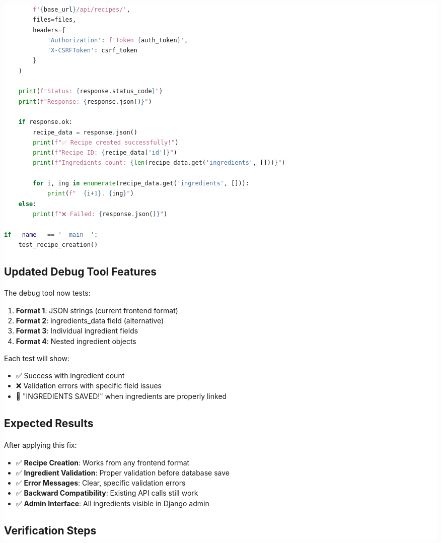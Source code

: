 ```python
        f'{base_url}/api/recipes/',
        files=files,
        headers={
            'Authorization': f'Token {auth_token}',
            'X-CSRFToken': csrf_token
        }
    )
    
    print(f"Status: {response.status_code}")
    print(f"Response: {response.json()}")
    
    if response.ok:
        recipe_data = response.json()
        print(f"✅ Recipe created successfully!")
        print(f"Recipe ID: {recipe_data['id']}")
        print(f"Ingredients count: {len(recipe_data.get('ingredients', []))}")
        
        for i, ing in enumerate(recipe_data.get('ingredients', [])):
            print(f"  {i+1}. {ing}")
    else:
        print(f"❌ Failed: {response.json()}")

if __name__ == '__main__':
    test_recipe_creation()
```

## Updated Debug Tool Features

The debug tool now tests:
1. **Format 1**: JSON strings (current frontend format)
2. **Format 2**: ingredients_data field (alternative)
3. **Format 3**: Individual ingredient fields
4. **Format 4**: Nested ingredient objects

Each test will show:
- ✅ Success with ingredient count
- ❌ Validation errors with specific field issues
- 🎉 "INGREDIENTS SAVED!" when ingredients are properly linked

## Expected Results

After applying this fix:
- ✅ **Recipe Creation**: Works from any frontend format
- ✅ **Ingredient Validation**: Proper validation before database save
- ✅ **Error Messages**: Clear, specific validation errors
- ✅ **Backward Compatibility**: Existing API calls still work
- ✅ **Admin Interface**: All ingredients visible in Django admin

## Verification Steps
